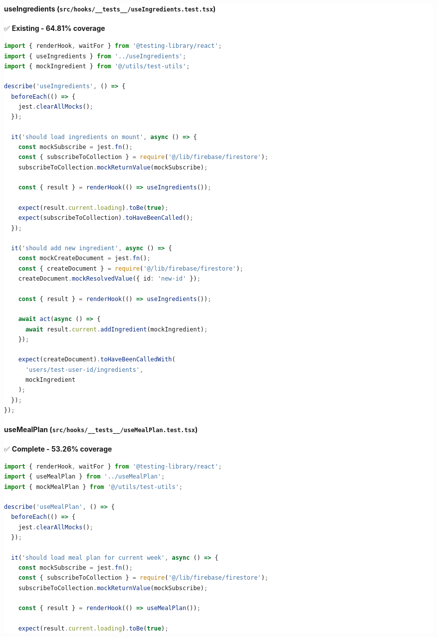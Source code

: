 #### useIngredients (`src/hooks/__tests__/useIngredients.test.tsx`)
✅ **Existing - 64.81% coverage**
```typescript
import { renderHook, waitFor } from '@testing-library/react';
import { useIngredients } from '../useIngredients';
import { mockIngredient } from '@/utils/test-utils';

describe('useIngredients', () => {
  beforeEach(() => {
    jest.clearAllMocks();
  });

  it('should load ingredients on mount', async () => {
    const mockSubscribe = jest.fn();
    const { subscribeToCollection } = require('@/lib/firebase/firestore');
    subscribeToCollection.mockReturnValue(mockSubscribe);

    const { result } = renderHook(() => useIngredients());

    expect(result.current.loading).toBe(true);
    expect(subscribeToCollection).toHaveBeenCalled();
  });

  it('should add new ingredient', async () => {
    const mockCreateDocument = jest.fn();
    const { createDocument } = require('@/lib/firebase/firestore');
    createDocument.mockResolvedValue({ id: 'new-id' });

    const { result } = renderHook(() => useIngredients());

    await act(async () => {
      await result.current.addIngredient(mockIngredient);
    });

    expect(createDocument).toHaveBeenCalledWith(
      'users/test-user-id/ingredients',
      mockIngredient
    );
  });
});
```

#### useMealPlan (`src/hooks/__tests__/useMealPlan.test.tsx`)
✅ **Complete - 53.26% coverage**
```typescript
import { renderHook, waitFor } from '@testing-library/react';
import { useMealPlan } from '../useMealPlan';
import { mockMealPlan } from '@/utils/test-utils';

describe('useMealPlan', () => {
  beforeEach(() => {
    jest.clearAllMocks();
  });

  it('should load meal plan for current week', async () => {
    const mockSubscribe = jest.fn();
    const { subscribeToCollection } = require('@/lib/firebase/firestore');
    subscribeToCollection.mockReturnValue(mockSubscribe);

    const { result } = renderHook(() => useMealPlan());

    expect(result.current.loading).toBe(true);
```